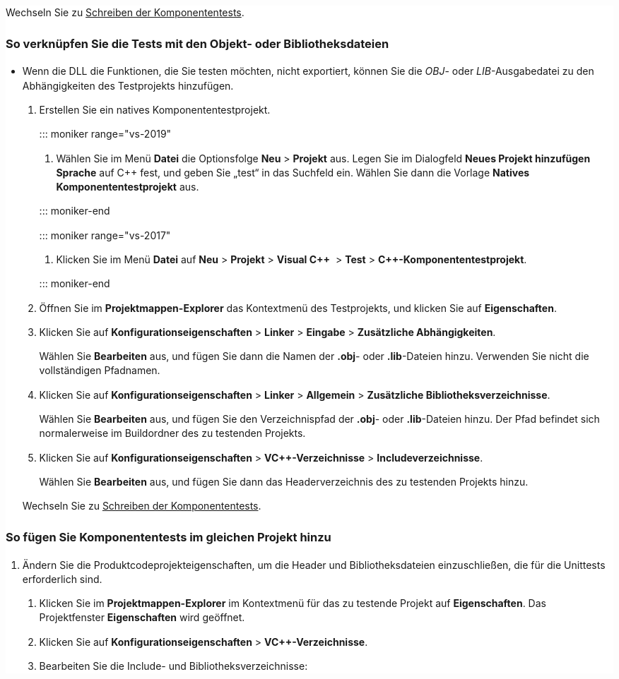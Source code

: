   Wechseln Sie zu [Schreiben der Komponententests](#addTests).

### <a name="objectRef"></a> So verknüpfen Sie die Tests mit den Objekt- oder Bibliotheksdateien

- Wenn die DLL die Funktionen, die Sie testen möchten, nicht exportiert, können Sie die *OBJ*- oder *LIB*-Ausgabedatei zu den Abhängigkeiten des Testprojekts hinzufügen.

  1. Erstellen Sie ein natives Komponententestprojekt.

      ::: moniker range="vs-2019"

      1. Wählen Sie im Menü **Datei** die Optionsfolge **Neu** > **Projekt** aus. Legen Sie im Dialogfeld **Neues Projekt hinzufügen** **Sprache** auf C++ fest, und geben Sie „test“ in das Suchfeld ein. Wählen Sie dann die Vorlage **Natives Komponententestprojekt** aus.

      ::: moniker-end

      ::: moniker range="vs-2017"

      1. Klicken Sie im Menü **Datei** auf **Neu** > **Projekt** > **Visual C++**  > **Test** > **C++-Komponententestprojekt**.

      ::: moniker-end

  2. Öffnen Sie im **Projektmappen-Explorer** das Kontextmenü des Testprojekts, und klicken Sie auf **Eigenschaften**.

  3. Klicken Sie auf **Konfigurationseigenschaften** > **Linker** > **Eingabe** > **Zusätzliche Abhängigkeiten**.

       Wählen Sie **Bearbeiten** aus, und fügen Sie dann die Namen der **.obj**- oder **.lib**-Dateien hinzu. Verwenden Sie nicht die vollständigen Pfadnamen.

  4. Klicken Sie auf **Konfigurationseigenschaften** > **Linker** > **Allgemein** > **Zusätzliche Bibliotheksverzeichnisse**.

       Wählen Sie **Bearbeiten** aus, und fügen Sie den Verzeichnispfad der **.obj**- oder **.lib**-Dateien hinzu. Der Pfad befindet sich normalerweise im Buildordner des zu testenden Projekts.

  5. Klicken Sie auf **Konfigurationseigenschaften** > **VC++-Verzeichnisse** > **Includeverzeichnisse**.

       Wählen Sie **Bearbeiten** aus, und fügen Sie dann das Headerverzeichnis des zu testenden Projekts hinzu.

  Wechseln Sie zu [Schreiben der Komponententests](#addTests).

### <a name="sameProject"></a> So fügen Sie Komponententests im gleichen Projekt hinzu

1. Ändern Sie die Produktcodeprojekteigenschaften, um die Header und Bibliotheksdateien einzuschließen, die für die Unittests erforderlich sind.

   1. Klicken Sie im **Projektmappen-Explorer** im Kontextmenü für das zu testende Projekt auf **Eigenschaften**. Das Projektfenster **Eigenschaften** wird geöffnet.

   2. Klicken Sie auf **Konfigurationseigenschaften** > **VC++-Verzeichnisse**.

   3. Bearbeiten Sie die Include- und Bibliotheksverzeichnisse:
